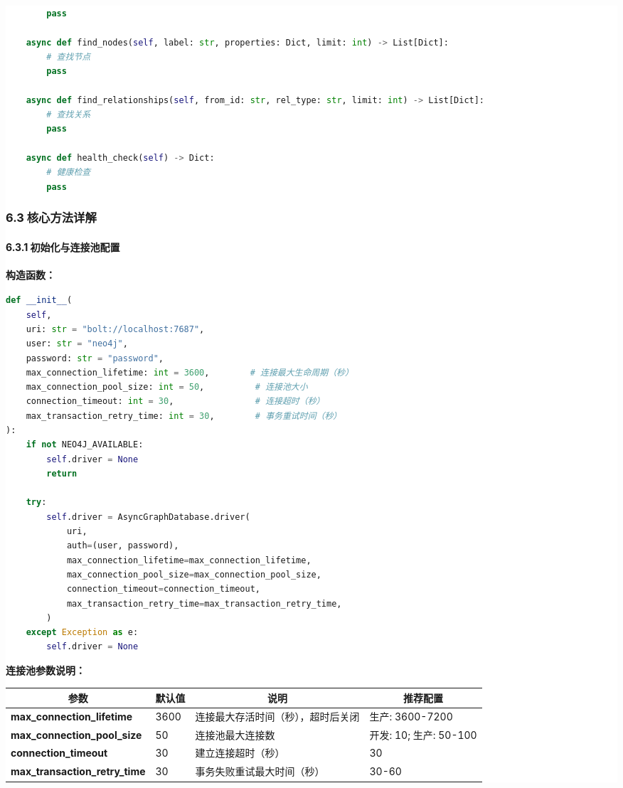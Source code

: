 ```python
        pass

    async def find_nodes(self, label: str, properties: Dict, limit: int) -> List[Dict]:
        # 查找节点
        pass

    async def find_relationships(self, from_id: str, rel_type: str, limit: int) -> List[Dict]:
        # 查找关系
        pass

    async def health_check(self) -> Dict:
        # 健康检查
        pass
```

### 6.3 核心方法详解

#### 6.3.1 初始化与连接池配置

**构造函数：**

```python
def __init__(
    self,
    uri: str = "bolt://localhost:7687",
    user: str = "neo4j",
    password: str = "password",
    max_connection_lifetime: int = 3600,        # 连接最大生命周期（秒）
    max_connection_pool_size: int = 50,          # 连接池大小
    connection_timeout: int = 30,                # 连接超时（秒）
    max_transaction_retry_time: int = 30,        # 事务重试时间（秒）
):
    if not NEO4J_AVAILABLE:
        self.driver = None
        return

    try:
        self.driver = AsyncGraphDatabase.driver(
            uri,
            auth=(user, password),
            max_connection_lifetime=max_connection_lifetime,
            max_connection_pool_size=max_connection_pool_size,
            connection_timeout=connection_timeout,
            max_transaction_retry_time=max_transaction_retry_time,
        )
    except Exception as e:
        self.driver = None
```

**连接池参数说明：**

| 参数 | 默认值 | 说明 | 推荐配置 |
|-----|-------|------|---------|
| **max_connection_lifetime** | 3600 | 连接最大存活时间（秒），超时后关闭 | 生产: 3600-7200 |
| **max_connection_pool_size** | 50 | 连接池最大连接数 | 开发: 10; 生产: 50-100 |
| **connection_timeout** | 30 | 建立连接超时（秒） | 30 |
| **max_transaction_retry_time** | 30 | 事务失败重试最大时间（秒） | 30-60 |

